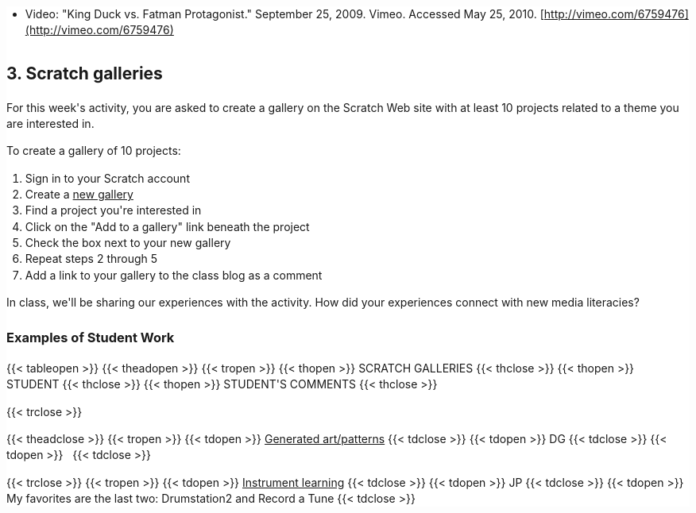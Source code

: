 *   Video: "King Duck vs. Fatman Protagonist." September 25, 2009. Vimeo. Accessed May 25, 2010. [http://vimeo.com/6759476](http://vimeo.com/6759476)

3\. Scratch galleries
---------------------

For this week's activity, you are asked to create a gallery on the Scratch Web site with at least 10 projects related to a theme you are interested in.

To create a gallery of 10 projects:

1.  Sign in to your Scratch account
2.  Create a [new gallery](http://scratch.mit.edu/)
3.  Find a project you're interested in
4.  Click on the "Add to a gallery" link beneath the project
5.  Check the box next to your new gallery
6.  Repeat steps 2 through 5
7.  Add a link to your gallery to the class blog as a comment

In class, we'll be sharing our experiences with the activity. How did your experiences connect with new media literacies?

### Examples of Student Work

{{< tableopen >}}
{{< theadopen >}}
{{< tropen >}}
{{< thopen >}}
SCRATCH GALLERIES
{{< thclose >}}
{{< thopen >}}
STUDENT
{{< thclose >}}
{{< thopen >}}
STUDENT'S COMMENTS
{{< thclose >}}

{{< trclose >}}

{{< theadclose >}}
{{< tropen >}}
{{< tdopen >}}
[Generated art/patterns](http://scratch.mit.edu/galleries/view/59421)
{{< tdclose >}}
{{< tdopen >}}
DG
{{< tdclose >}}
{{< tdopen >}}
 
{{< tdclose >}}

{{< trclose >}}
{{< tropen >}}
{{< tdopen >}}
[Instrument learning](http://scratch.mit.edu/galleries/view/59498/)
{{< tdclose >}}
{{< tdopen >}}
JP
{{< tdclose >}}
{{< tdopen >}}
My favorites are the last two: Drumstation2 and Record a Tune
{{< tdclose >}}
